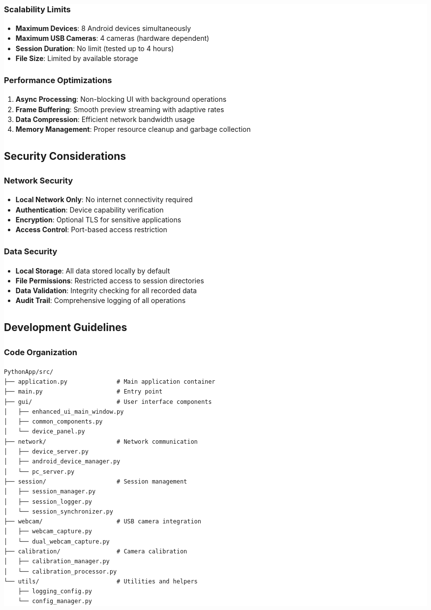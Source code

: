 ### Scalability Limits

- **Maximum Devices**: 8 Android devices simultaneously
- **Maximum USB Cameras**: 4 cameras (hardware dependent)
- **Session Duration**: No limit (tested up to 4 hours)
- **File Size**: Limited by available storage

### Performance Optimizations

1. **Async Processing**: Non-blocking UI with background operations
2. **Frame Buffering**: Smooth preview streaming with adaptive rates
3. **Data Compression**: Efficient network bandwidth usage
4. **Memory Management**: Proper resource cleanup and garbage collection

## Security Considerations

### Network Security

- **Local Network Only**: No internet connectivity required
- **Authentication**: Device capability verification
- **Encryption**: Optional TLS for sensitive applications
- **Access Control**: Port-based access restriction

### Data Security

- **Local Storage**: All data stored locally by default
- **File Permissions**: Restricted access to session directories
- **Data Validation**: Integrity checking for all recorded data
- **Audit Trail**: Comprehensive logging of all operations

## Development Guidelines

### Code Organization

```
PythonApp/src/
├── application.py              # Main application container
├── main.py                     # Entry point
├── gui/                        # User interface components
│   ├── enhanced_ui_main_window.py
│   ├── common_components.py
│   └── device_panel.py
├── network/                    # Network communication
│   ├── device_server.py
│   ├── android_device_manager.py
│   └── pc_server.py
├── session/                    # Session management
│   ├── session_manager.py
│   ├── session_logger.py
│   └── session_synchronizer.py
├── webcam/                     # USB camera integration
│   ├── webcam_capture.py
│   └── dual_webcam_capture.py
├── calibration/                # Camera calibration
│   ├── calibration_manager.py
│   └── calibration_processor.py
└── utils/                      # Utilities and helpers
    ├── logging_config.py
    └── config_manager.py
```
